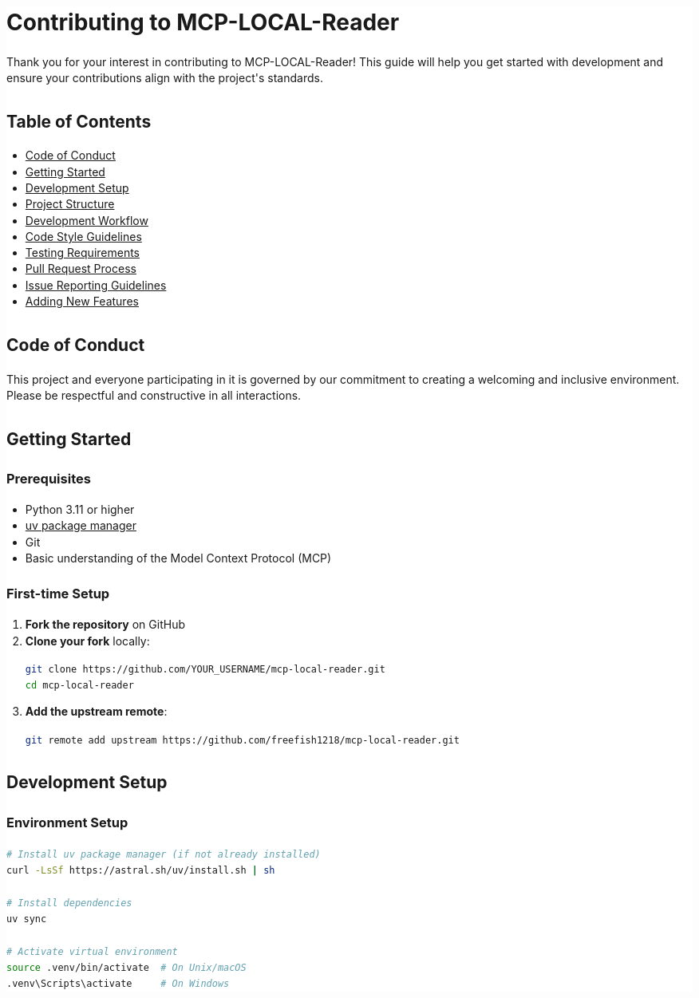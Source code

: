 # Contributing to MCP-LOCAL-Reader

Thank you for your interest in contributing to MCP-LOCAL-Reader! This guide will help you get started with development and ensure your contributions align with the project's standards.

## Table of Contents

- [Code of Conduct](#code-of-conduct)
- [Getting Started](#getting-started)
- [Development Setup](#development-setup)
- [Project Structure](#project-structure)
- [Development Workflow](#development-workflow)
- [Code Style Guidelines](#code-style-guidelines)
- [Testing Requirements](#testing-requirements)
- [Pull Request Process](#pull-request-process)
- [Issue Reporting Guidelines](#issue-reporting-guidelines)
- [Adding New Features](#adding-new-features)

## Code of Conduct

This project and everyone participating in it is governed by our commitment to creating a welcoming and inclusive environment. Please be respectful and constructive in all interactions.

## Getting Started

### Prerequisites

- Python 3.11 or higher
- [uv package manager](https://docs.astral.sh/uv/)
- Git
- Basic understanding of the Model Context Protocol (MCP)

### First-time Setup

1. **Fork the repository** on GitHub
2. **Clone your fork** locally:
   ```bash
   git clone https://github.com/YOUR_USERNAME/mcp-local-reader.git
   cd mcp-local-reader
   ```
3. **Add the upstream remote**:
   ```bash
   git remote add upstream https://github.com/freefish1218/mcp-local-reader.git
   ```

## Development Setup

### Environment Setup

```bash
# Install uv package manager (if not already installed)
curl -LsSf https://astral.sh/uv/install.sh | sh

# Install dependencies
uv sync

# Activate virtual environment
source .venv/bin/activate  # On Unix/macOS
.venv\Scripts\activate     # On Windows
```
